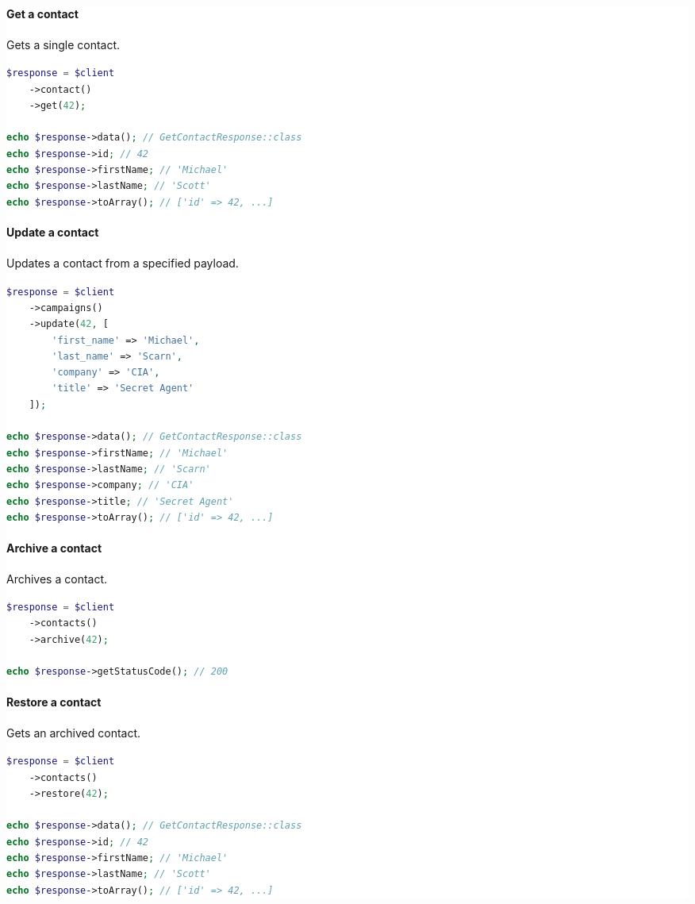 #### Get a contact

Gets a single contact.

```php
$response = $client
    ->contact()
    ->get(42);

echo $response->data(); // GetContactResponse::class
echo $response->id; // 42
echo $response->firstName; // 'Michael'
echo $response->lastName; // 'Scott'
echo $response->toArray(); // ['id' => 42, ...]
```

#### Update a contact

Updates a contact from a specified payload.

```php
$response = $client
    ->campaigns()
    ->update(42, [
        'first_name' => 'Michael',
        'last_name' => 'Scarn',
        'company' => 'CIA',
        'title' => 'Secret Agent'
    ]);

echo $response->data(); // GetContactResponse::class
echo $response->firstName; // 'Michael'
echo $response->lastName; // 'Scarn'
echo $response->company; // 'CIA'
echo $response->title; // 'Secret Agent'
echo $response->toArray(); // ['id' => 42, ...]
```

#### Archive a contact

Archives a contact.

```php
$response = $client
    ->contacts()
    ->archive(42);

echo $response->getStatusCode(); // 200
```

#### Restore a contact

Gets an archived contact.

```php
$response = $client
    ->contacts()
    ->restore(42);

echo $response->data(); // GetContactResponse::class
echo $response->id; // 42
echo $response->firstName; // 'Michael'
echo $response->lastName; // 'Scott'
echo $response->toArray(); // ['id' => 42, ...]
```
